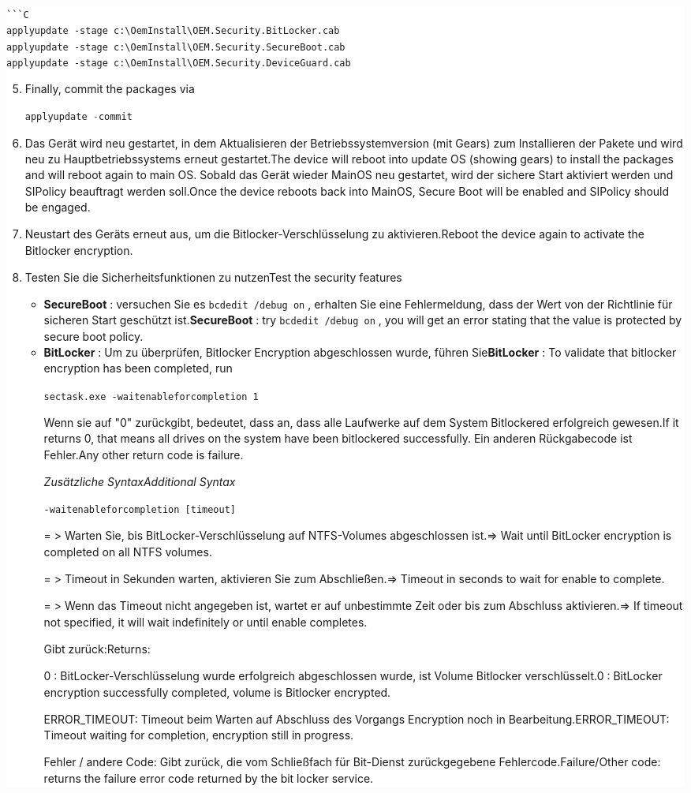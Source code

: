     ```C
    applyupdate -stage c:\OemInstall\OEM.Security.BitLocker.cab
    applyupdate -stage c:\OemInstall\OEM.Security.SecureBoot.cab
    applyupdate -stage c:\OemInstall\OEM.Security.DeviceGuard.cab

5. Finally, commit the packages via

    ```C
    applyupdate -commit
    ```

6. <span data-ttu-id="35936-200">Das Gerät wird neu gestartet, in dem Aktualisieren der Betriebssystemversion (mit Gears) zum Installieren der Pakete und wird neu zu Hauptbetriebssystems erneut gestartet.</span><span class="sxs-lookup"><span data-stu-id="35936-200">The device will reboot into update OS (showing gears) to install the packages and will reboot again to main OS.</span></span>  <span data-ttu-id="35936-201">Sobald das Gerät wieder MainOS neu gestartet, wird der sichere Start aktiviert werden und SIPolicy beauftragt werden soll.</span><span class="sxs-lookup"><span data-stu-id="35936-201">Once the device reboots back into MainOS, Secure Boot will be enabled and SIPolicy should be engaged.</span></span>
7. <span data-ttu-id="35936-202">Neustart des Geräts erneut aus, um die Bitlocker-Verschlüsselung zu aktivieren.</span><span class="sxs-lookup"><span data-stu-id="35936-202">Reboot the device again to activate the Bitlocker encryption.</span></span>
8. <span data-ttu-id="35936-203">Testen Sie die Sicherheitsfunktionen zu nutzen</span><span class="sxs-lookup"><span data-stu-id="35936-203">Test the security features</span></span>
    * <span data-ttu-id="35936-204">**SecureBoot** : versuchen Sie es `bcdedit /debug on` , erhalten Sie eine Fehlermeldung, dass der Wert von der Richtlinie für sicheren Start geschützt ist.</span><span class="sxs-lookup"><span data-stu-id="35936-204">**SecureBoot** : try `bcdedit /debug on` , you will get an error stating that the value is protected by secure boot policy.</span></span>
   * <span data-ttu-id="35936-205">**BitLocker** : Um zu überprüfen, Bitlocker Encryption abgeschlossen wurde, führen Sie</span><span class="sxs-lookup"><span data-stu-id="35936-205">**BitLocker** : To validate that bitlocker encryption has been completed, run</span></span><p>
        `sectask.exe -waitenableforcompletion 1`<p>
        <span data-ttu-id="35936-206">Wenn sie auf "0" zurückgibt, bedeutet, dass an, dass alle Laufwerke auf dem System Bitlockered erfolgreich gewesen.</span><span class="sxs-lookup"><span data-stu-id="35936-206">If it returns 0, that means all drives on the system have been bitlockered successfully.</span></span>  <span data-ttu-id="35936-207">Ein anderen Rückgabecode ist Fehler.</span><span class="sxs-lookup"><span data-stu-id="35936-207">Any other return code is failure.</span></span><p>
        *<span data-ttu-id="35936-208">Zusätzliche Syntax</span><span class="sxs-lookup"><span data-stu-id="35936-208">Additional Syntax</span></span>*<p>
         `-waitenableforcompletion [timeout]` <p>
        <span data-ttu-id="35936-209">= > Warten Sie, bis BitLocker-Verschlüsselung auf NTFS-Volumes abgeschlossen ist.</span><span class="sxs-lookup"><span data-stu-id="35936-209">=> Wait until BitLocker encryption is completed on all NTFS volumes.</span></span><p>
        <span data-ttu-id="35936-210">= > Timeout in Sekunden warten, aktivieren Sie zum Abschließen.</span><span class="sxs-lookup"><span data-stu-id="35936-210">=> Timeout in seconds to wait for enable to complete.</span></span><p>
        <span data-ttu-id="35936-211">= > Wenn das Timeout nicht angegeben ist, wartet er auf unbestimmte Zeit oder bis zum Abschluss aktivieren.</span><span class="sxs-lookup"><span data-stu-id="35936-211">=> If timeout not specified, it will wait indefinitely or until enable completes.</span></span><p>
        <span data-ttu-id="35936-212">Gibt zurück:</span><span class="sxs-lookup"><span data-stu-id="35936-212">Returns:</span></span> <p>
        <span data-ttu-id="35936-213">0 : BitLocker-Verschlüsselung wurde erfolgreich abgeschlossen wurde, ist Volume Bitlocker verschlüsselt.</span><span class="sxs-lookup"><span data-stu-id="35936-213">0 : BitLocker encryption successfully completed, volume is Bitlocker encrypted.</span></span><p>
        <span data-ttu-id="35936-214">ERROR_TIMEOUT: Timeout beim Warten auf Abschluss des Vorgangs Encryption noch in Bearbeitung.</span><span class="sxs-lookup"><span data-stu-id="35936-214">ERROR_TIMEOUT: Timeout waiting for completion, encryption still in progress.</span></span><p>
        <span data-ttu-id="35936-215">Fehler / andere Code: Gibt zurück, die vom Schließfach für Bit-Dienst zurückgegebene Fehlercode.</span><span class="sxs-lookup"><span data-stu-id="35936-215">Failure/Other code: returns the failure error code returned by the bit locker service.</span></span>
